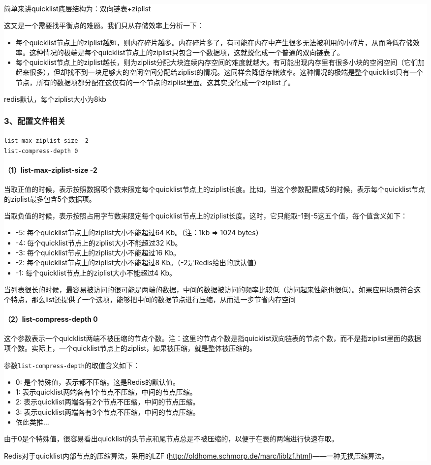 

简单来讲quicklist底层结构为：双向链表+ziplist



这又是一个需要找平衡点的难题。我们只从存储效率上分析一下：

- 每个quicklist节点上的ziplist越短，则内存碎片越多。内存碎片多了，有可能在内存中产生很多无法被利用的小碎片，从而降低存储效率。这种情况的极端是每个quicklist节点上的ziplist只包含一个数据项，这就蜕化成一个普通的双向链表了。
- 每个quicklist节点上的ziplist越长，则为ziplist分配大块连续内存空间的难度就越大。有可能出现内存里有很多小块的空闲空间（它们加起来很多），但却找不到一块足够大的空闲空间分配给ziplist的情况。这同样会降低存储效率。这种情况的极端是整个quicklist只有一个节点，所有的数据项都分配在这仅有的一个节点的ziplist里面。这其实蜕化成一个ziplist了。



redis默认，每个ziplist大小为8kb



### 3、配置文件相关

```
list-max-ziplist-size -2
list-compress-depth 0
```



#### （1）list-max-ziplist-size -2

当取正值的时候，表示按照数据项个数来限定每个quicklist节点上的ziplist长度。比如，当这个参数配置成5的时候，表示每个quicklist节点的ziplist最多包含5个数据项。

当取负值的时候，表示按照占用字节数来限定每个quicklist节点上的ziplist长度。这时，它只能取-1到-5这五个值，每个值含义如下：

- -5: 每个quicklist节点上的ziplist大小不能超过64 Kb。（注：1kb => 1024 bytes）
- -4: 每个quicklist节点上的ziplist大小不能超过32 Kb。
- -3: 每个quicklist节点上的ziplist大小不能超过16 Kb。
- -2: 每个quicklist节点上的ziplist大小不能超过8 Kb。（-2是Redis给出的默认值）
- -1: 每个quicklist节点上的ziplist大小不能超过4 Kb。



当列表很长的时候，最容易被访问的很可能是两端的数据，中间的数据被访问的频率比较低（访问起来性能也很低）。如果应用场景符合这个特点，那么list还提供了一个选项，能够把中间的数据节点进行压缩，从而进一步节省内存空间

#### （2）list-compress-depth 0

这个参数表示一个quicklist两端不被压缩的节点个数。注：这里的节点个数是指quicklist双向链表的节点个数，而不是指ziplist里面的数据项个数。实际上，一个quicklist节点上的ziplist，如果被压缩，就是整体被压缩的。

参数`list-compress-depth`的取值含义如下：

- 0: 是个特殊值，表示都不压缩。这是Redis的默认值。
- 1: 表示quicklist两端各有1个节点不压缩，中间的节点压缩。
- 2: 表示quicklist两端各有2个节点不压缩，中间的节点压缩。
- 3: 表示quicklist两端各有3个节点不压缩，中间的节点压缩。
- 依此类推...

由于0是个特殊值，很容易看出quicklist的头节点和尾节点总是不被压缩的，以便于在表的两端进行快速存取。

Redis对于quicklist内部节点的压缩算法，采用的LZF (http://oldhome.schmorp.de/marc/liblzf.html)——一种无损压缩算法。


